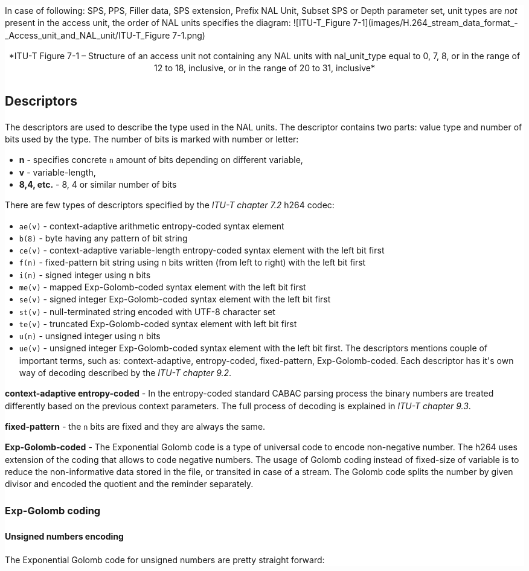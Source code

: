 In case of following: SPS, PPS, Filler data, SPS extension, Prefix NAL Unit, Subset SPS or Depth parameter set, unit types are *not* present in the access unit, the order of NAL units specifies the diagram:
![ITU-T_Figure 7-1](images/H.264_stream_data_format_-_Access_unit_and_NAL_unit/ITU-T_Figure 7-1.png)
<center>*ITU-T Figure 7-1 – Structure of an access unit not containing any NAL units with nal_unit_type equal to 0, 7, 8, or in the range of 12 to 18, inclusive, or in the range of 20 to 31, inclusive*</center>

## Descriptors

The descriptors are used to describe the type used in the NAL units. The descriptor contains two parts: value type and number of bits used by the type.
The number of bits is marked with number or letter:

- **n** - specifies concrete `n` amount of bits depending on different variable,
- **v** - variable-length,
- **8,4, etc.** - 8, 4 or similar number of bits

There are few types of descriptors specified by the *ITU-T chapter 7.2* h264 codec:

- `ae(v)` - context-adaptive arithmetic entropy-coded syntax element
- `b(8)` - byte having any pattern of bit string
- `ce(v)` - context-adaptive variable-length entropy-coded syntax element with the left bit first
- `f(n)` - fixed-pattern bit string using n bits written (from left to right) with the left bit first
- `i(n)` - signed integer using n bits
- `me(v)` - mapped Exp-Golomb-coded syntax element with the left bit first
- `se(v)` - signed integer Exp-Golomb-coded syntax element with the left bit first
- `st(v)` - null-terminated string encoded with UTF-8 character set
- `te(v)` - truncated Exp-Golomb-coded syntax element with left bit first
- `u(n)` - unsigned integer using n bits
- `ue(v)` - unsigned integer Exp-Golomb-coded syntax element with the left bit first.
The descriptors mentions couple of important terms, such as: context-adaptive, entropy-coded, fixed-pattern, Exp-Golomb-coded. Each descriptor has it's own way of decoding described by the *ITU-T chapter 9.2*.

**context-adaptive entropy-coded** - In the entropy-coded standard CABAC parsing process the binary numbers are treated differently based on the previous context parameters. The full process of decoding is explained in *ITU-T chapter 9.3*.

**fixed-pattern** - the `n` bits are fixed and they are always the same.

**Exp-Golomb-coded** - The Exponential Golomb code is a type of universal code to encode non-negative number. The h264 uses extension of the coding that allows to code negative numbers. The usage of Golomb coding instead of fixed-size of variable is to reduce the non-informative data stored in the file, or transited in case of a stream. The Golomb code splits the number by given divisor and encoded the quotient and the reminder separately.

### Exp-Golomb coding

#### Unsigned numbers encoding
The Exponential Golomb code for unsigned numbers are pretty straight forward:
